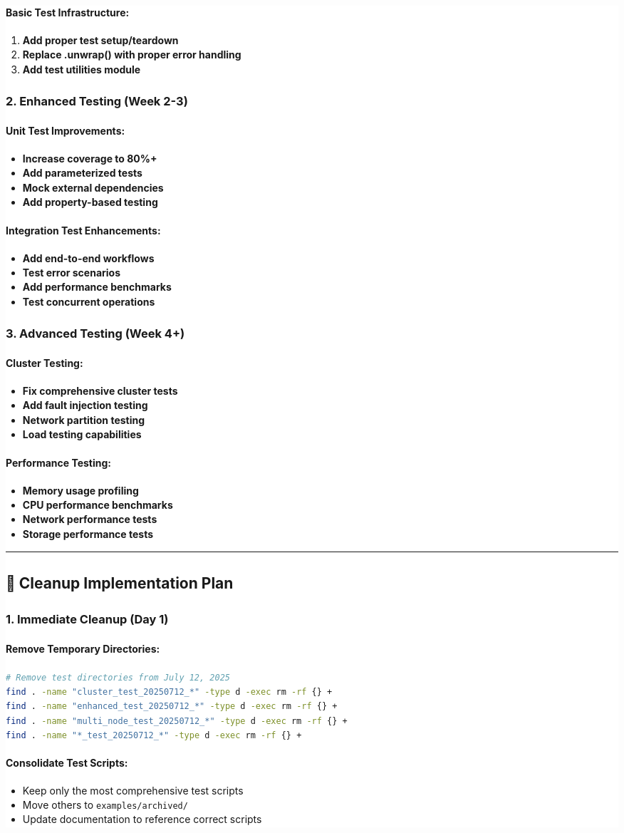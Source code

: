 #### Basic Test Infrastructure:
1. **Add proper test setup/teardown**
2. **Replace .unwrap() with proper error handling**
3. **Add test utilities module**

### 2. **Enhanced Testing (Week 2-3)**

#### Unit Test Improvements:
- **Increase coverage to 80%+**
- **Add parameterized tests**
- **Mock external dependencies**
- **Add property-based testing**

#### Integration Test Enhancements:
- **Add end-to-end workflows**
- **Test error scenarios**
- **Add performance benchmarks**
- **Test concurrent operations**

### 3. **Advanced Testing (Week 4+)**

#### Cluster Testing:
- **Fix comprehensive cluster tests**
- **Add fault injection testing**
- **Network partition testing**
- **Load testing capabilities**

#### Performance Testing:
- **Memory usage profiling**
- **CPU performance benchmarks**
- **Network performance tests**
- **Storage performance tests**

---

## 🧹 Cleanup Implementation Plan

### 1. **Immediate Cleanup (Day 1)**

#### Remove Temporary Directories:
```bash
# Remove test directories from July 12, 2025
find . -name "cluster_test_20250712_*" -type d -exec rm -rf {} +
find . -name "enhanced_test_20250712_*" -type d -exec rm -rf {} +
find . -name "multi_node_test_20250712_*" -type d -exec rm -rf {} +
find . -name "*_test_20250712_*" -type d -exec rm -rf {} +
```

#### Consolidate Test Scripts:
- Keep only the most comprehensive test scripts
- Move others to `examples/archived/`
- Update documentation to reference correct scripts

